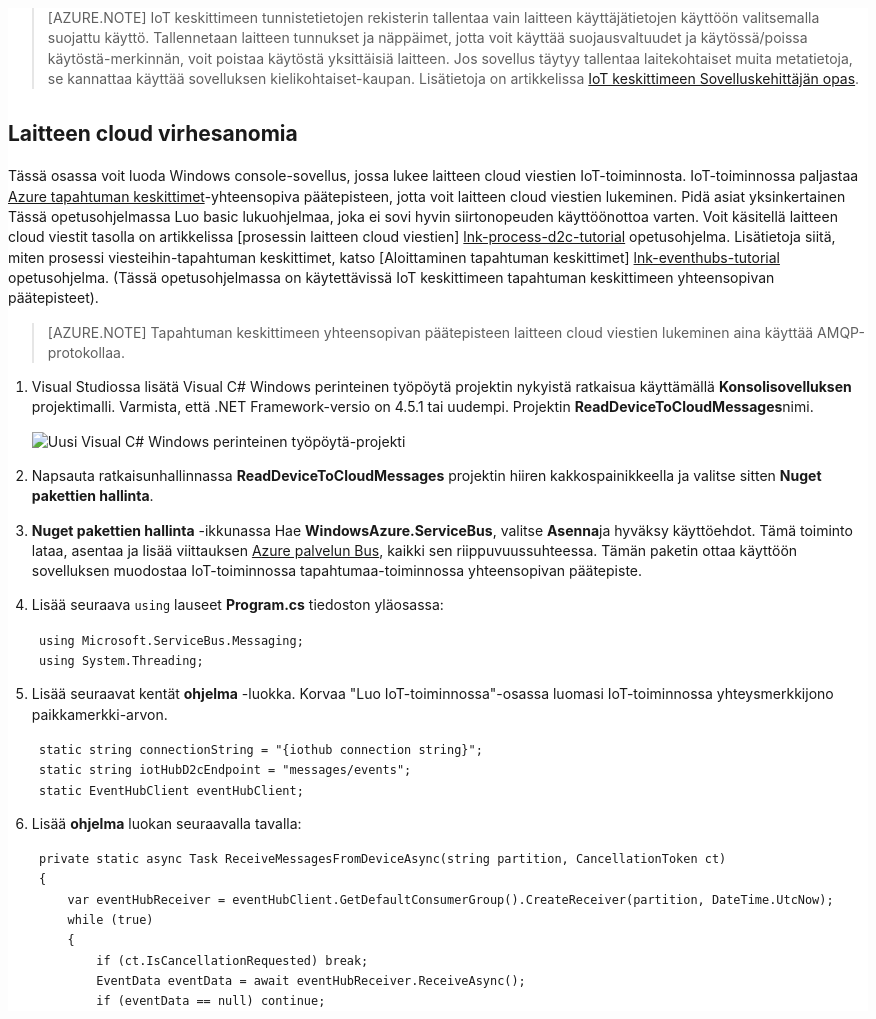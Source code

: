 > [AZURE.NOTE] IoT keskittimeen tunnistetietojen rekisterin tallentaa vain laitteen käyttäjätietojen käyttöön valitsemalla suojattu käyttö. Tallennetaan laitteen tunnukset ja näppäimet, jotta voit käyttää suojausvaltuudet ja käytössä/poissa käytöstä-merkinnän, voit poistaa käytöstä yksittäisiä laitteen. Jos sovellus täytyy tallentaa laitekohtaiset muita metatietoja, se kannattaa käyttää sovelluksen kielikohtaiset-kaupan. Lisätietoja on artikkelissa [IoT keskittimeen Sovelluskehittäjän opas][lnk-devguide-identity].

## <a name="receive-device-to-cloud-messages"></a>Laitteen cloud virhesanomia

Tässä osassa voit luoda Windows console-sovellus, jossa lukee laitteen cloud viestien IoT-toiminnosta. IoT-toiminnossa paljastaa [Azure tapahtuman keskittimet][lnk-event-hubs-overview]-yhteensopiva päätepisteen, jotta voit laitteen cloud viestien lukeminen. Pidä asiat yksinkertainen Tässä opetusohjelmassa Luo basic lukuohjelmaa, joka ei sovi hyvin siirtonopeuden käyttöönottoa varten. Voit käsitellä laitteen cloud viestit tasolla on artikkelissa [prosessin laitteen cloud viestien] [ lnk-process-d2c-tutorial] opetusohjelma. Lisätietoja siitä, miten prosessi viesteihin-tapahtuman keskittimet, katso [Aloittaminen tapahtuman keskittimet] [ lnk-eventhubs-tutorial] opetusohjelma. (Tässä opetusohjelmassa on käytettävissä IoT keskittimeen tapahtuman keskittimeen yhteensopivan päätepisteet).

> [AZURE.NOTE] Tapahtuman keskittimeen yhteensopivan päätepisteen laitteen cloud viestien lukeminen aina käyttää AMQP-protokollaa.

1. Visual Studiossa lisätä Visual C# Windows perinteinen työpöytä projektin nykyistä ratkaisua käyttämällä **Konsolisovelluksen** projektimalli. Varmista, että .NET Framework-versio on 4.5.1 tai uudempi. Projektin **ReadDeviceToCloudMessages**nimi.

    ![Uusi Visual C# Windows perinteinen työpöytä-projekti][10]

2. Napsauta ratkaisunhallinnassa **ReadDeviceToCloudMessages** projektin hiiren kakkospainikkeella ja valitse sitten **Nuget pakettien hallinta**.

3. **Nuget pakettien hallinta** -ikkunassa Hae **WindowsAzure.ServiceBus**, valitse **Asenna**ja hyväksy käyttöehdot. Tämä toiminto lataa, asentaa ja lisää viittauksen [Azure palvelun Bus][lnk-servicebus-nuget], kaikki sen riippuvuussuhteessa. Tämän paketin ottaa käyttöön sovelluksen muodostaa IoT-toiminnossa tapahtumaa-toiminnossa yhteensopivan päätepiste.

4. Lisää seuraava `using` lauseet **Program.cs** tiedoston yläosassa:

        using Microsoft.ServiceBus.Messaging;
        using System.Threading;

5. Lisää seuraavat kentät **ohjelma** -luokka. Korvaa "Luo IoT-toiminnossa"-osassa luomasi IoT-toiminnossa yhteysmerkkijono paikkamerkki-arvon.

        static string connectionString = "{iothub connection string}";
        static string iotHubD2cEndpoint = "messages/events";
        static EventHubClient eventHubClient;

6. Lisää **ohjelma** luokan seuraavalla tavalla:

        private static async Task ReceiveMessagesFromDeviceAsync(string partition, CancellationToken ct)
        {
            var eventHubReceiver = eventHubClient.GetDefaultConsumerGroup().CreateReceiver(partition, DateTime.UtcNow);
            while (true)
            {
                if (ct.IsCancellationRequested) break;
                EventData eventData = await eventHubReceiver.ReceiveAsync();
                if (eventData == null) continue;


[41]: ./media/iot-hub-csharp-csharp-getstarted/run-apps1.png
[42]: ./media/iot-hub-csharp-csharp-getstarted/run-apps2.png
[43]: ./media/iot-hub-csharp-csharp-getstarted/usage.png
[10]: ./media/iot-hub-csharp-csharp-getstarted/create-identity-csharp1.png
[11]: ./media/iot-hub-csharp-csharp-getstarted/create-identity-csharp2.png
[12]: ./media/iot-hub-csharp-csharp-getstarted/create-identity-csharp3.png
[lnk-process-d2c-tutorial]: iot-hub-csharp-csharp-process-d2c.md
[lnk-hub-sdks]: iot-hub-devguide-sdks.md
[lnk-free-trial]: http://azure.microsoft.com/pricing/free-trial/
[lnk-portal]: https://portal.azure.com/
[lnk-eventhubs-tutorial]: ../event-hubs/event-hubs-csharp-ephcs-getstarted.md
[lnk-devguide-identity]: iot-hub-devguide-identity-registry.md
[lnk-servicebus-nuget]: https://www.nuget.org/packages/WindowsAzure.ServiceBus
[lnk-event-hubs-overview]: ../event-hubs/event-hubs-overview.md
[lnk-nuget-service-sdk]: https://www.nuget.org/packages/Microsoft.Azure.Devices/
[lnk-device-nuget]: https://www.nuget.org/packages/Microsoft.Azure.Devices.Client/
[lnk-transient-faults]: https://msdn.microsoft.com/library/hh680901(v=pandp.50).aspx
[lnk-connected-service]: https://visualstudiogallery.msdn.microsoft.com/e254a3a5-d72e-488e-9bd3-8fee8e0cd1d6
[lnk-device-management]: iot-hub-device-management-get-started.md
[lnk-gateway-SDK]: iot-hub-linux-gateway-sdk-get-started.md
[lnk-connect-device]: https://azure.microsoft.com/develop/iot/